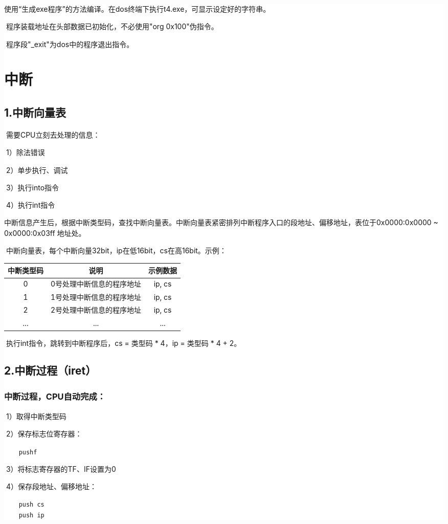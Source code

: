 ​	使用“生成exe程序”的方法编译。在dos终端下执行t4.exe，可显示设定好的字符串。

​	程序装载地址在头部数据已初始化，不必使用"org 0x100"伪指令。

​	程序段"_exit"为dos中的程序退出指令。



# 中断



## 1.中断向量表

​	需要CPU立刻去处理的信息：

​	1）除法错误

​	2）单步执行、调试

​	3）执行into指令

​	4）执行int指令

​	中断信息产生后，根据中断类型码，查找中断向量表。中断向量表紧密排列中断程序入口的段地址、偏移地址，表位于0x0000:0x0000 ~ 0x0000:0x03ff 地址处。

​	中断向量表，每个中断向量32bit，ip在低16bit，cs在高16bit。示例：

| 中断类型码 | 说明 | 示例数据 |
| :--: | :--: | :--: |
| 0 | 0号处理中断信息的程序地址 | ip, cs |
| 1 | 1号处理中断信息的程序地址 | ip, cs |
| 2 | 2号处理中断信息的程序地址 | ip, cs |
| ... | ... | ... |

​	执行int指令，跳转到中断程序后，cs = 类型码 * 4，ip =  类型码 * 4 + 2。



## 2.中断过程（iret）

### 中断过程，CPU自动完成：

​	1）取得中断类型码

​	2）保存标志位寄存器：

```
	pushf
```

​	3）将标志寄存器的TF、IF设置为0

​	4）保存段地址、偏移地址：

```
	push cs
	push ip
```
